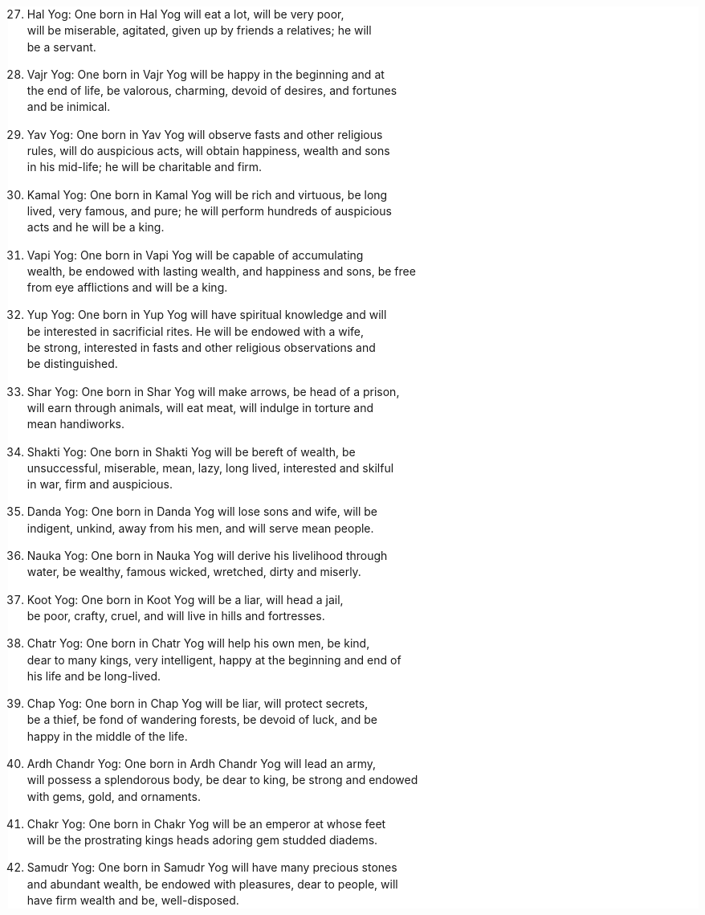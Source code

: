 27. Hal Yog: One born in Hal Yog will eat a lot, will be very poor,  
will be miserable, agitated, given up by friends a relatives; he will  
be a servant.  
  
28. Vajr Yog: One born in Vajr Yog will be happy in the beginning and at  
the end of life, be valorous, charming, devoid of desires, and fortunes  
and be inimical.  
  
29. Yav Yog: One born in Yav Yog will observe fasts and other religious  
rules, will do auspicious acts, will obtain happiness, wealth and sons  
in his mid-life; he will be charitable and firm.  
  
30. Kamal Yog: One born in Kamal Yog will be rich and virtuous, be long  
lived, very famous, and pure; he will perform hundreds of auspicious  
acts and he will be a king.  
  
31. Vapi Yog: One born in Vapi Yog will be capable of accumulating  
wealth, be endowed with lasting wealth, and happiness and sons, be free  
from eye afflictions and will be a king.  
  
32. Yup Yog: One born in Yup Yog will have spiritual knowledge and will  
be interested in sacrificial rites. He will be endowed with a wife,  
be strong, interested in fasts and other religious observations and  
be distinguished.  
  
33. Shar Yog: One born in Shar Yog will make arrows, be head of a prison,  
will earn through animals, will eat meat, will indulge in torture and  
mean handiworks.  
  
34. Shakti Yog: One born in Shakti Yog will be bereft of wealth, be  
unsuccessful, miserable, mean, lazy, long lived, interested and skilful  
in war, firm and auspicious.  
  
35. Danda Yog: One born in Danda Yog will lose sons and wife, will be  
indigent, unkind, away from his men, and will serve mean people.  
  
36. Nauka Yog: One born in Nauka Yog will derive his livelihood through  
water, be wealthy, famous wicked, wretched, dirty and miserly.  
  
37. Koot Yog: One born in Koot Yog will be a liar, will head a jail,  
be poor, crafty, cruel, and will live in hills and fortresses.  
  
38. Chatr Yog: One born in Chatr Yog will help his own men, be kind,  
dear to many kings, very intelligent, happy at the beginning and end of  
his life and be long-lived.  
  
39. Chap Yog: One born in Chap Yog will be liar, will protect secrets,  
be a thief, be fond of wandering forests, be devoid of luck, and be  
happy in the middle of the life.  
  
40. Ardh Chandr Yog: One born in Ardh Chandr Yog will lead an army,  
will possess a splendorous body, be dear to king, be strong and endowed  
with gems, gold, and ornaments.  
  
41. Chakr Yog: One born in Chakr Yog will be an emperor at whose feet  
will be the prostrating kings heads adoring gem studded diadems.  
  
42. Samudr Yog: One born in Samudr Yog will have many precious stones  
and abundant wealth, be endowed with pleasures, dear to people, will  
have firm wealth and be, well-disposed.  
  